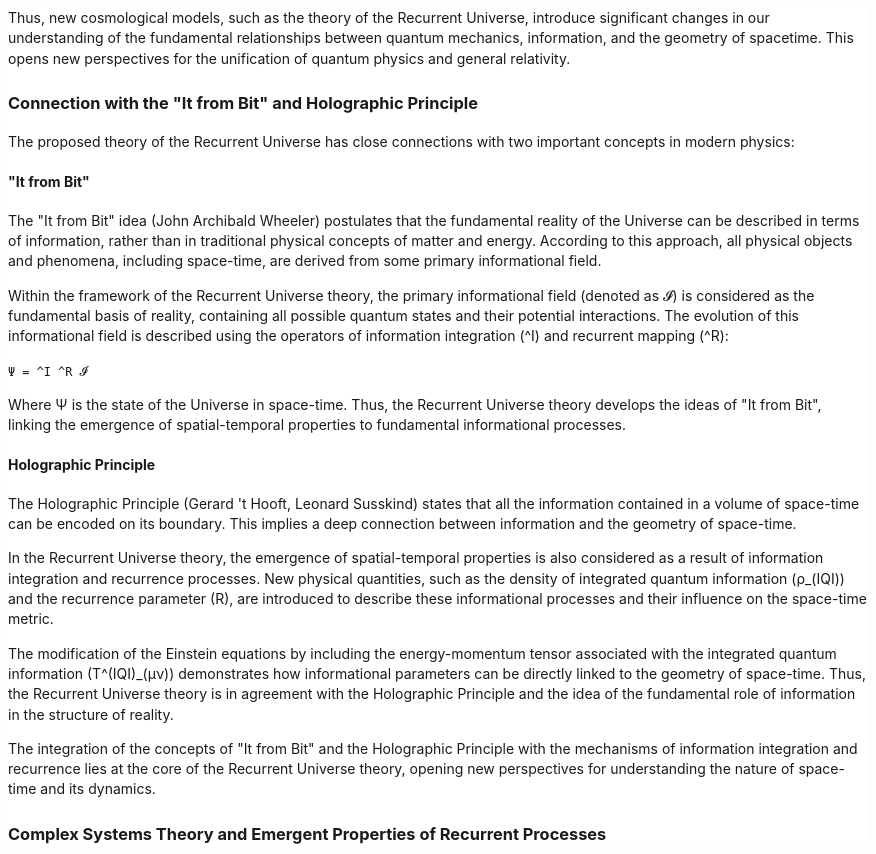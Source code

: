 Thus, new cosmological models, such as the theory of the Recurrent Universe, introduce significant changes in our understanding of the fundamental relationships between quantum mechanics, information, and the geometry of spacetime. This opens new perspectives for the unification of quantum physics and general relativity.


### Connection with the "It from Bit" and Holographic Principle

The proposed theory of the Recurrent Universe has close connections with two important concepts in modern physics:

#### "It from Bit"

The "It from Bit" idea (John Archibald Wheeler) postulates that the fundamental reality of the Universe can be described in terms of information, rather than in traditional physical concepts of matter and energy. According to this approach, all physical objects and phenomena, including space-time, are derived from some primary informational field.

Within the framework of the Recurrent Universe theory, the primary informational field (denoted as 𝓘) is considered as the fundamental basis of reality, containing all possible quantum states and their potential interactions. The evolution of this informational field is described using the operators of information integration (^I) and recurrent mapping (^R):

`Ψ = ^I ^R 𝓘`

Where Ψ is the state of the Universe in space-time. Thus, the Recurrent Universe theory develops the ideas of "It from Bit", linking the emergence of spatial-temporal properties to fundamental informational processes.

#### Holographic Principle

The Holographic Principle (Gerard 't Hooft, Leonard Susskind) states that all the information contained in a volume of space-time can be encoded on its boundary. This implies a deep connection between information and the geometry of space-time.

In the Recurrent Universe theory, the emergence of spatial-temporal properties is also considered as a result of information integration and recurrence processes. New physical quantities, such as the density of integrated quantum information (ρ_(IQI)) and the recurrence parameter (R), are introduced to describe these informational processes and their influence on the space-time metric.

The modification of the Einstein equations by including the energy-momentum tensor associated with the integrated quantum information (T^(IQI)_(μν)) demonstrates how informational parameters can be directly linked to the geometry of space-time. Thus, the Recurrent Universe theory is in agreement with the Holographic Principle and the idea of the fundamental role of information in the structure of reality.

The integration of the concepts of "It from Bit" and the Holographic Principle with the mechanisms of information integration and recurrence lies at the core of the Recurrent Universe theory, opening new perspectives for understanding the nature of space-time and its dynamics.




### Complex Systems Theory and Emergent Properties of Recurrent Processes
